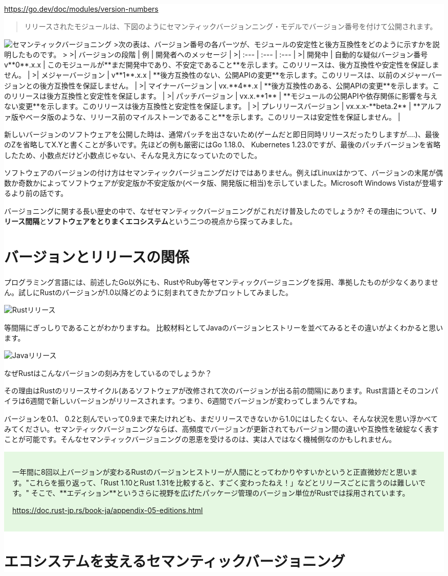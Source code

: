 https://go.dev/doc/modules/version-numbers

>リリースされたモジュールは、下図のようにセマンティックバージョンニング・モデルでバージョン番号を付けて公開されます。
<img src="/images/20220426a/image.png" alt="セマンティックバージョニング" width="512" height="160" loading="lazy">
>次の表は、バージョン番号の各パーツが、モジュールの安定性と後方互換性をどのように示すかを説明したものです。
>
>| バージョンの段階 | 例 | 開発者へのメッセージ |
>| :--- | :--- | :--- |
>| 開発中 | 自動的な疑似バージョン番号 v**0**.x.x | このモジュールが**まだ開発中であり、不安定であること**を示します。このリリースは、後方互換性や安定性を保証しません。 |
>| メジャーバージョン | v**1**.x.x | **後方互換性のない、公開APIの変更**を示します。このリリースは、以前のメジャーバージョンとの後方互換性を保証しません。 |
>| マイナーバージョン | vx.**4**.x | **後方互換性のある、公開APIの変更**を示します。このリリースは後方互換性と安定性を保証します。 |
>| パッチバージョン | vx.x.**1** | **モジュールの公開APIや依存関係に影響を与えない変更**を示します。このリリースは後方互換性と安定性を保証します。 |
>| プレリリースバージョン | vx.x.x-**beta.2** | **アルファ版やベータ版のような、リリース前のマイルストーンであること**を示します。このリリースは安定性を保証しません。 |

新しいバージョンのソフトウェアを公開した時は、通常パッチを出さないため(ゲームだと即日同時リリースだったりしますが....)、最後のZを省略してX.Yと書くことが多いです。先ほどの例も厳密にはGo 1.18.0、 Kubernetes 1.23.0ですが、最後のパッチバージョンを省略したため、小数点だけど小数点じゃない、そんな見え方になっていたのでした。

ソフトウェアのバージョンの付け方はセマンティックバージョニングだけではありません。例えばLinuxはかつて、バージョンの末尾が偶数か奇数かによってソフトウェアが安定版か不安定版か(ベータ版、開発版に相当)を示していました。Microsoft Windows Vistaが登場するより前の話です。

バージョニングに関する長い歴史の中で、なぜセマンティックバージョニングがこれだけ普及したのでしょうか? その理由について、**リリース間隔**と**ソフトウェアをとりまくエコシステム**という二つの視点から探ってみました。

# バージョンとリリースの関係

プログラミング言語には、前述したGo以外にも、RustやRuby等セマンティックバージョニングを採用、準拠したものが少なくありません。試しにRustのバージョンが1.0以降どのように刻まれてきたかプロットしてみました。

<img src="/images/20220426a/image_2.png" alt="Rustリリース" width="641" height="296" loading="lazy">

等間隔にぎっしりであることがわかりますね。
比較材料としてJavaのバージョンヒストリーを並べてみるとその違いがよくわかると思います。

<img src="/images/20220426a/image_3.png" alt="Javaリリース" width="641" height="296" loading="lazy">

なぜRustはこんなバージョンの刻み方をしているのでしょうか？

その理由はRustのリリースサイクル(あるソフトウェアが改修されて次のバージョンが出る前の間隔)にあります。Rust言語とそのコンパイラは6週間で新しいバージョンがリリースされます。つまり、6週間でバージョンが変わってしまうんですね。

バージョンを0.1、 0.2と刻んでいって0.9まで来たけれども、まだリリースできないから1.0にはしたくない、そんな状況を思い浮かべてみてください。セマンティックバージョニングならば、高頻度でバージョンが更新されてもバージョン間の違いや互換性を破綻なく表すことが可能です。そんなセマンティックバージョニングの恩恵を受けるのは、実は人ではなく機械側なのかもしれません。


<div class="note info" style="background: #e5f8e2; padding: 16px;">
  <span class="fa fa-fw fa-check-circle"></span>
  <p>一年間に8回以上バージョンが変わるRustのバージョンヒストリーが人間にとってわかりやすいかというと正直微妙だと思います。"これらを振り返って、「Rust 1.10とRust 1.31を比較すると、すごく変わったねえ！」などとリリースごとに言うのは難しいです。" そこで、**エディション**というさらに視野を広げたパッケージ管理のバージョン単位がRustでは採用されています。</p>
  <p><a href="https://doc.rust-jp.rs/book-ja/appendix-05-editions.html">https://doc.rust-jp.rs/book-ja/appendix-05-editions.html</a></p>
</div>

# エコシステムを支えるセマンティックバージョニング
